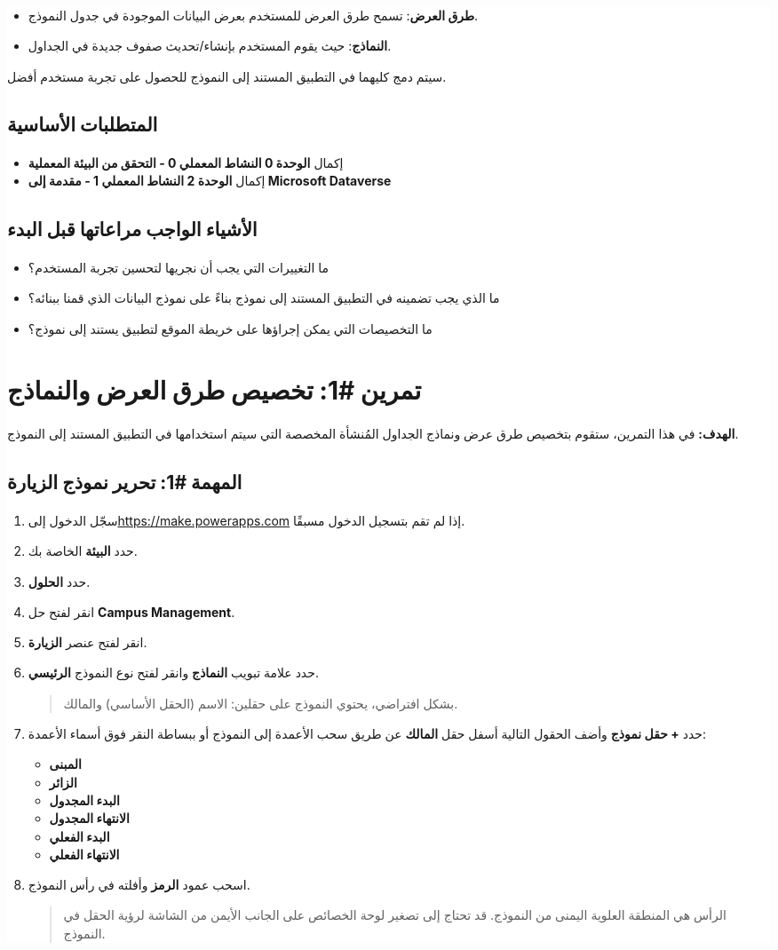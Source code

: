 - **طرق العرض**: تسمح طرق العرض للمستخدم بعرض البيانات الموجودة في جدول النموذج.

- **النماذج**: حيث يقوم المستخدم بإنشاء/تحديث صفوف جديدة في الجداول.

سيتم دمج كليهما في التطبيق المستند إلى النموذج للحصول على تجربة مستخدم أفضل.

## المتطلبات الأساسية

* إكمال **الوحدة 0 النشاط المعملي 0 - التحقق من البيئة المعملية**
* إكمال **الوحدة 2 النشاط المعملي 1 - مقدمة إلى Microsoft Dataverse**

## الأشياء الواجب مراعاتها قبل البدء

-   ما التغييرات التي يجب أن نجريها لتحسين تجربة المستخدم؟

-   ما الذي يجب تضمينه في التطبيق المستند إلى نموذج بناءً على نموذج البيانات الذي قمنا ببنائه؟
    
-   ما التخصيصات التي يمكن إجراؤها على خريطة الموقع لتطبيق يستند إلى نموذج؟


# تمرين \#1: تخصيص طرق العرض والنماذج

**الهدف:** في هذا التمرين، ستقوم بتخصيص طرق عرض ونماذج الجداول المُنشأة المخصصة التي سيتم استخدامها في التطبيق المستند إلى النموذج.

## المهمة \#1: تحرير نموذج الزيارة

1.  سجّل الدخول إلى<https://make.powerapps.com> إذا لم تقم بتسجيل الدخول مسبقًا.

2.  حدد **البيئة** الخاصة بك.

3.  حدد **الحلول**.

4.  انقر لفتح حل **Campus Management**.

5.  انقر لفتح عنصر **الزيارة**.

6.  حدد علامة تبويب **النماذج** وانقر لفتح نوع النموذج **الرئيسي**.
 

    > بشكل افتراضي، يحتوي النموذج على حقلين: الاسم (الحقل الأساسي) والمالك.
    
7.  حدد **+ حقل نموذج** وأضف الحقول التالية أسفل حقل **المالك** عن طريق سحب الأعمدة إلى النموذج أو ببساطة النقر فوق أسماء الأعمدة:


    * **المبنى**
    * **الزائر**
    * **البدء المجدول**
    * **الانتهاء المجدول**
    * **البدء الفعلي**
    * **الانتهاء الفعلي** 
    
8.  اسحب عمود **الرمز** وأفلته في رأس النموذج.
 

    > الرأس هي المنطقة العلوية اليمنى من النموذج. قد تحتاج إلى تصغير لوحة الخصائص على الجانب الأيمن من الشاشة لرؤية الحقل في النموذج.
